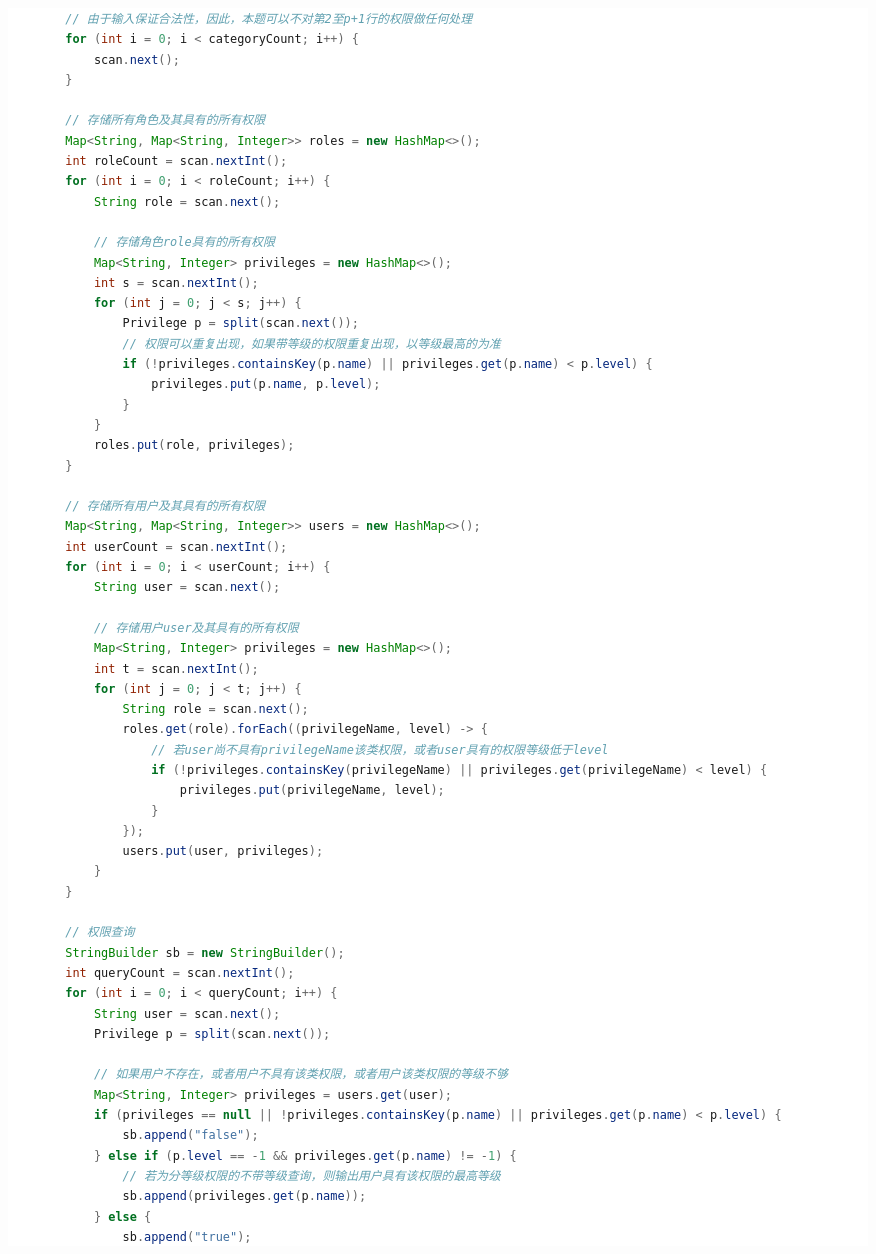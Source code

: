 ```java
		// 由于输入保证合法性，因此，本题可以不对第2至p+1行的权限做任何处理
		for (int i = 0; i < categoryCount; i++) {
			scan.next();
		}

		// 存储所有角色及其具有的所有权限
		Map<String, Map<String, Integer>> roles = new HashMap<>();
		int roleCount = scan.nextInt();
		for (int i = 0; i < roleCount; i++) {
			String role = scan.next();

			// 存储角色role具有的所有权限
			Map<String, Integer> privileges = new HashMap<>();
			int s = scan.nextInt();
			for (int j = 0; j < s; j++) {
				Privilege p = split(scan.next());
				// 权限可以重复出现，如果带等级的权限重复出现，以等级最高的为准
				if (!privileges.containsKey(p.name) || privileges.get(p.name) < p.level) {
					privileges.put(p.name, p.level);
				}
			}
			roles.put(role, privileges);
		}

		// 存储所有用户及其具有的所有权限
		Map<String, Map<String, Integer>> users = new HashMap<>();
		int userCount = scan.nextInt();
		for (int i = 0; i < userCount; i++) {
			String user = scan.next();

			// 存储用户user及其具有的所有权限
			Map<String, Integer> privileges = new HashMap<>();
			int t = scan.nextInt();
			for (int j = 0; j < t; j++) {
				String role = scan.next();
				roles.get(role).forEach((privilegeName, level) -> {
					// 若user尚不具有privilegeName该类权限，或者user具有的权限等级低于level
					if (!privileges.containsKey(privilegeName) || privileges.get(privilegeName) < level) {
						privileges.put(privilegeName, level);
					}
				});
				users.put(user, privileges);
			}
		}

		// 权限查询
		StringBuilder sb = new StringBuilder();
		int queryCount = scan.nextInt();
		for (int i = 0; i < queryCount; i++) {
			String user = scan.next();
			Privilege p = split(scan.next());

			// 如果用户不存在，或者用户不具有该类权限，或者用户该类权限的等级不够
			Map<String, Integer> privileges = users.get(user);
			if (privileges == null || !privileges.containsKey(p.name) || privileges.get(p.name) < p.level) {
				sb.append("false");
			} else if (p.level == -1 && privileges.get(p.name) != -1) {
				// 若为分等级权限的不带等级查询，则输出用户具有该权限的最高等级
				sb.append(privileges.get(p.name));
			} else {
				sb.append("true");
```